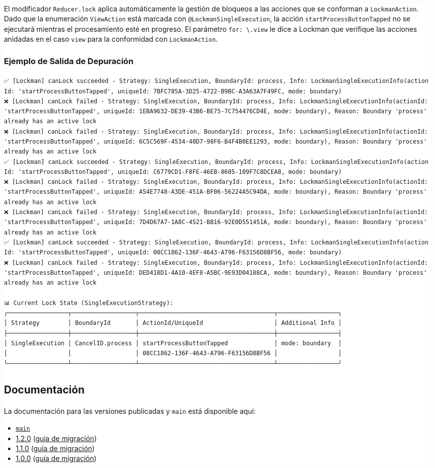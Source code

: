 El modificador `Reducer.lock` aplica automáticamente la gestión de bloqueos a las acciones que se conforman a `LockmanAction`. Dado que la enumeración `ViewAction` está marcada con `@LockmanSingleExecution`, la acción `startProcessButtonTapped` no se ejecutará mientras el procesamiento esté en progreso. El parámetro `for: \.view` le dice a Lockman que verifique las acciones anidadas en el caso `view` para la conformidad con `LockmanAction`.

### Ejemplo de Salida de Depuración

```
✅ [Lockman] canLock succeeded - Strategy: SingleExecution, BoundaryId: process, Info: LockmanSingleExecutionInfo(actionId: 'startProcessButtonTapped', uniqueId: 7BFC785A-3D25-4722-B9BC-A3A63A7F49FC, mode: boundary)
❌ [Lockman] canLock failed - Strategy: SingleExecution, BoundaryId: process, Info: LockmanSingleExecutionInfo(actionId: 'startProcessButtonTapped', uniqueId: 1EBA9632-DE39-43B6-BE75-7C754476CD4E, mode: boundary), Reason: Boundary 'process' already has an active lock
❌ [Lockman] canLock failed - Strategy: SingleExecution, BoundaryId: process, Info: LockmanSingleExecutionInfo(actionId: 'startProcessButtonTapped', uniqueId: 6C5C569F-4534-40D7-98F6-B4F4B0EE1293, mode: boundary), Reason: Boundary 'process' already has an active lock
✅ [Lockman] canLock succeeded - Strategy: SingleExecution, BoundaryId: process, Info: LockmanSingleExecutionInfo(actionId: 'startProcessButtonTapped', uniqueId: C6779CD1-F8FE-46EB-8605-109F7C8DCEA8, mode: boundary)
❌ [Lockman] canLock failed - Strategy: SingleExecution, BoundaryId: process, Info: LockmanSingleExecutionInfo(actionId: 'startProcessButtonTapped', uniqueId: A54E7748-A3DE-451A-BF06-56224A5C94DA, mode: boundary), Reason: Boundary 'process' already has an active lock
❌ [Lockman] canLock failed - Strategy: SingleExecution, BoundaryId: process, Info: LockmanSingleExecutionInfo(actionId: 'startProcessButtonTapped', uniqueId: 7D4D67A7-1A8C-4521-BB16-92E0D551451A, mode: boundary), Reason: Boundary 'process' already has an active lock
✅ [Lockman] canLock succeeded - Strategy: SingleExecution, BoundaryId: process, Info: LockmanSingleExecutionInfo(actionId: 'startProcessButtonTapped', uniqueId: 08CC1862-136F-4643-A796-F63156D8BF56, mode: boundary)
❌ [Lockman] canLock failed - Strategy: SingleExecution, BoundaryId: process, Info: LockmanSingleExecutionInfo(actionId: 'startProcessButtonTapped', uniqueId: DED418D1-4A10-4EF8-A5BC-9E93D04188CA, mode: boundary), Reason: Boundary 'process' already has an active lock

📊 Current Lock State (SingleExecutionStrategy):
┌─────────────────┬──────────────────┬──────────────────────────────────────┬─────────────────┐
│ Strategy        │ BoundaryId       │ ActionId/UniqueId                    │ Additional Info │
├─────────────────┼──────────────────┼──────────────────────────────────────┼─────────────────┤
│ SingleExecution │ CancelID.process │ startProcessButtonTapped             │ mode: boundary  │
│                 │                  │ 08CC1862-136F-4643-A796-F63156D8BF56 │                 │
└─────────────────┴──────────────────┴──────────────────────────────────────┴─────────────────┘
```

## Documentación

La documentación para las versiones publicadas y `main` está disponible aquí:

* [`main`](https://takeshishimada.github.io/Lockman/main/documentation/lockman/)
* [1.2.0](https://takeshishimada.github.io/Lockman/1.2.0/documentation/lockman/) ([guía de migración](https://takeshishimada.github.io/Lockman/1.2.0/documentation/lockman/migrationguides/migratingto1.2))
* [1.1.0](https://takeshishimada.github.io/Lockman/1.1.0/documentation/lockman/) ([guía de migración](https://takeshishimada.github.io/Lockman/1.1.0/documentation/lockman/migrationguides/migratingto1.1))
* [1.0.0](https://takeshishimada.github.io/Lockman/1.0.0/documentation/lockman/) ([guía de migración](https://takeshishimada.github.io/Lockman/1.0.0/documentation/lockman/migrationguides/migratingto1.0))
